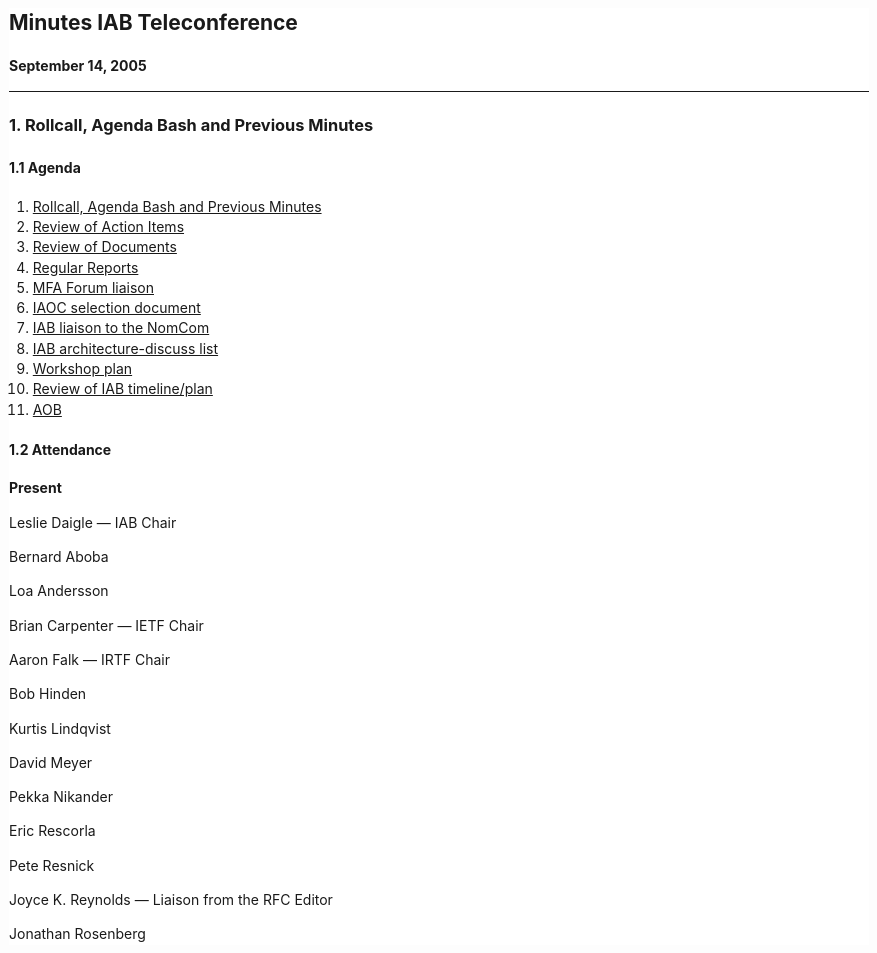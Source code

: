 
Minutes 
IAB Teleconference
---------------------------


**September 14, 2005**




---


### 1. Rollcall, Agenda Bash and Previous Minutes


#### 1.1 Agenda


1. [Rollcall, Agenda Bash and Previous Minutes](#1)
2. [Review of Action Items](#2)
3. [Review of Documents](#3)
4. [Regular Reports](#4)
5. [MFA Forum liaison](#5)
6. [IAOC selection document](#6)
7. [IAB liaison to the NomCom](#7)
8. [IAB architecture-discuss list](#8)
9. [Workshop plan](#9)
10. [Review of IAB timeline/plan](#10)
11. [AOB](#11)


#### 1.2 Attendance


**Present**  

Leslie Daigle — IAB Chair  

Bernard Aboba  

Loa Andersson  

Brian Carpenter — IETF Chair  

Aaron Falk — IRTF Chair  

Bob Hinden  

Kurtis Lindqvist  

David Meyer  

Pekka Nikander  

Eric Rescorla  

Pete Resnick  

Joyce K. Reynolds — Liaison from the RFC Editor  

Jonathan Rosenberg  
